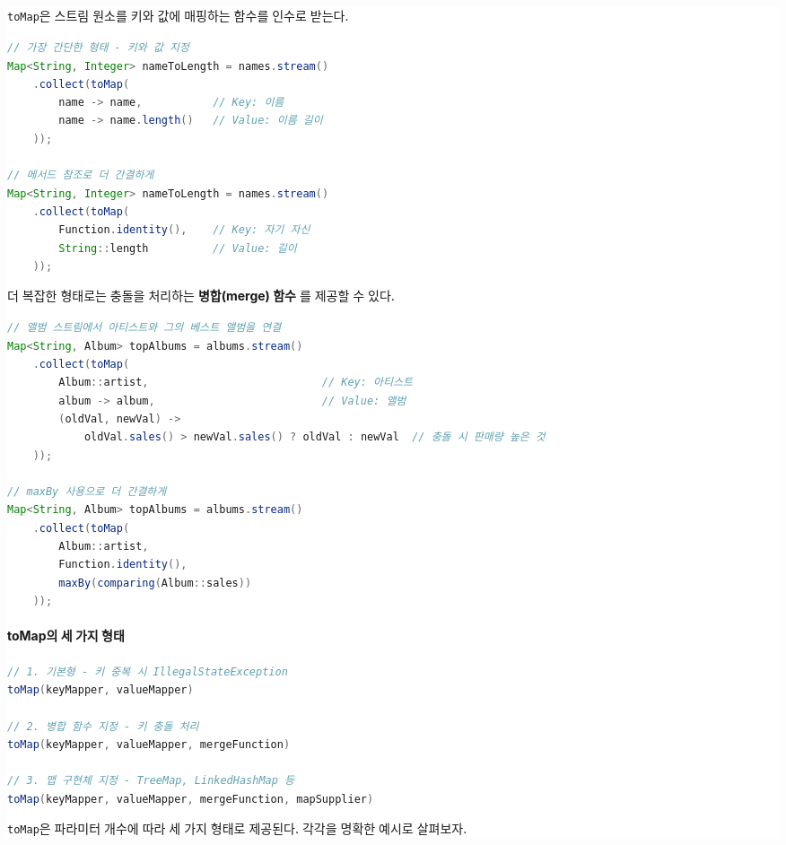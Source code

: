 `toMap`은 스트림 원소를 키와 값에 매핑하는 함수를 인수로 받는다.

```java
// 가장 간단한 형태 - 키와 값 지정
Map<String, Integer> nameToLength = names.stream()
    .collect(toMap(
        name -> name,           // Key: 이름
        name -> name.length()   // Value: 이름 길이
    ));

// 메서드 참조로 더 간결하게
Map<String, Integer> nameToLength = names.stream()
    .collect(toMap(
        Function.identity(),    // Key: 자기 자신
        String::length          // Value: 길이
    ));
```

더 복잡한 형태로는 충돌을 처리하는 **병합(merge) 함수** 를 제공할 수 있다.

```java
// 앨범 스트림에서 아티스트와 그의 베스트 앨범을 연결
Map<String, Album> topAlbums = albums.stream()
    .collect(toMap(
        Album::artist,                           // Key: 아티스트
        album -> album,                          // Value: 앨범
        (oldVal, newVal) -> 
            oldVal.sales() > newVal.sales() ? oldVal : newVal  // 충돌 시 판매량 높은 것
    ));

// maxBy 사용으로 더 간결하게
Map<String, Album> topAlbums = albums.stream()
    .collect(toMap(
        Album::artist,
        Function.identity(),
        maxBy(comparing(Album::sales))
    ));
```

#### toMap의 세 가지 형태


```java
// 1. 기본형 - 키 중복 시 IllegalStateException
toMap(keyMapper, valueMapper)

// 2. 병합 함수 지정 - 키 충돌 처리
toMap(keyMapper, valueMapper, mergeFunction)

// 3. 맵 구현체 지정 - TreeMap, LinkedHashMap 등
toMap(keyMapper, valueMapper, mergeFunction, mapSupplier)
```

`toMap`은 파라미터 개수에 따라 세 가지 형태로 제공된다. 각각을 명확한 예시로 살펴보자.

